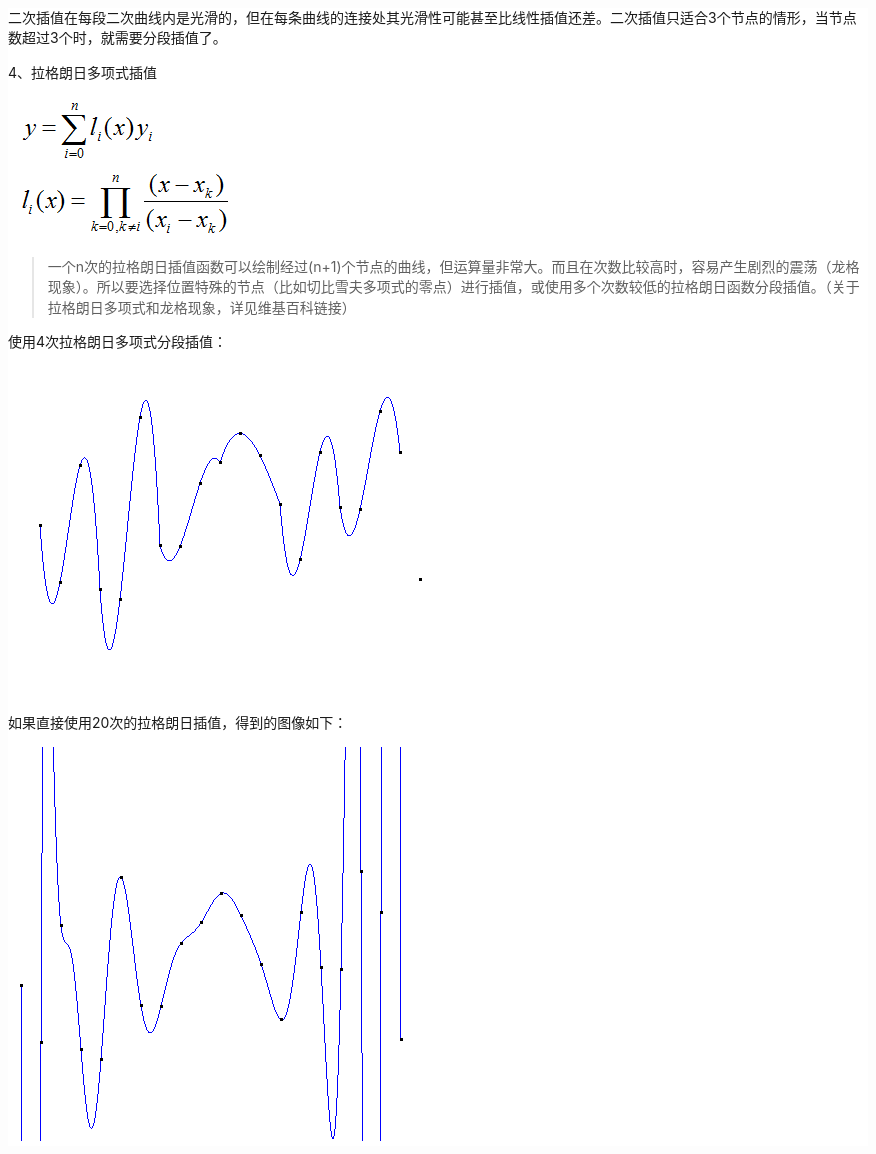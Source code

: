 二次插值在每段二次曲线内是光滑的，但在每条曲线的连接处其光滑性可能甚至比线性插值还差。二次插值只适合3个节点的情形，当节点数超过3个时，就需要分段插值了。

4、拉格朗日多项式插值

![拉格朗日插值](./image2/lagelangrichazhi_4.gif)

>   一个n次的拉格朗日插值函数可以绘制经过(n+1)个节点的曲线，但运算量非常大。而且在次数比较高时，容易产生剧烈的震荡（龙格现象）。所以要选择位置特殊的节点（比如切比雪夫多项式的零点）进行插值，或使用多个次数较低的拉格朗日函数分段插值。（关于拉格朗日多项式和龙格现象，详见维基百科链接）

使用4次拉格朗日多项式分段插值：

![拉格朗日插值](./image2/lagelangrichazhi_4_1.gif)

如果直接使用20次的拉格朗日插值，得到的图像如下：

![拉格朗日插值](./image2/lagelangrichazhi_4_1_1.gif)
